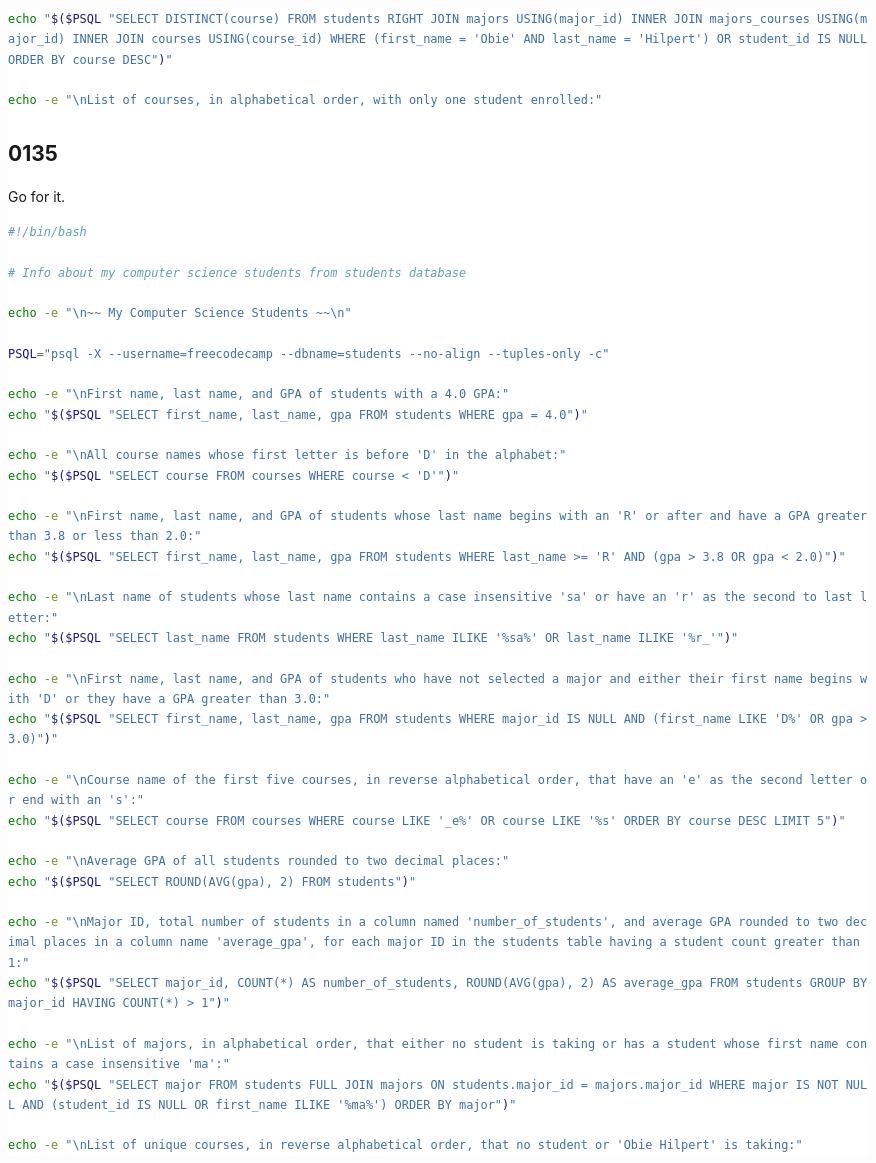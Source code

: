 ```sh
echo "$($PSQL "SELECT DISTINCT(course) FROM students RIGHT JOIN majors USING(major_id) INNER JOIN majors_courses USING(major_id) INNER JOIN courses USING(course_id) WHERE (first_name = 'Obie' AND last_name = 'Hilpert') OR student_id IS NULL ORDER BY course DESC")"

echo -e "\nList of courses, in alphabetical order, with only one student enrolled:"

```

## 0135

Go for it.

```sh
#!/bin/bash

# Info about my computer science students from students database

echo -e "\n~~ My Computer Science Students ~~\n"

PSQL="psql -X --username=freecodecamp --dbname=students --no-align --tuples-only -c"

echo -e "\nFirst name, last name, and GPA of students with a 4.0 GPA:"
echo "$($PSQL "SELECT first_name, last_name, gpa FROM students WHERE gpa = 4.0")"

echo -e "\nAll course names whose first letter is before 'D' in the alphabet:"
echo "$($PSQL "SELECT course FROM courses WHERE course < 'D'")"

echo -e "\nFirst name, last name, and GPA of students whose last name begins with an 'R' or after and have a GPA greater than 3.8 or less than 2.0:"
echo "$($PSQL "SELECT first_name, last_name, gpa FROM students WHERE last_name >= 'R' AND (gpa > 3.8 OR gpa < 2.0)")"

echo -e "\nLast name of students whose last name contains a case insensitive 'sa' or have an 'r' as the second to last letter:"
echo "$($PSQL "SELECT last_name FROM students WHERE last_name ILIKE '%sa%' OR last_name ILIKE '%r_'")"

echo -e "\nFirst name, last name, and GPA of students who have not selected a major and either their first name begins with 'D' or they have a GPA greater than 3.0:"
echo "$($PSQL "SELECT first_name, last_name, gpa FROM students WHERE major_id IS NULL AND (first_name LIKE 'D%' OR gpa > 3.0)")"

echo -e "\nCourse name of the first five courses, in reverse alphabetical order, that have an 'e' as the second letter or end with an 's':"
echo "$($PSQL "SELECT course FROM courses WHERE course LIKE '_e%' OR course LIKE '%s' ORDER BY course DESC LIMIT 5")"

echo -e "\nAverage GPA of all students rounded to two decimal places:"
echo "$($PSQL "SELECT ROUND(AVG(gpa), 2) FROM students")"

echo -e "\nMajor ID, total number of students in a column named 'number_of_students', and average GPA rounded to two decimal places in a column name 'average_gpa', for each major ID in the students table having a student count greater than 1:"
echo "$($PSQL "SELECT major_id, COUNT(*) AS number_of_students, ROUND(AVG(gpa), 2) AS average_gpa FROM students GROUP BY major_id HAVING COUNT(*) > 1")"

echo -e "\nList of majors, in alphabetical order, that either no student is taking or has a student whose first name contains a case insensitive 'ma':"
echo "$($PSQL "SELECT major FROM students FULL JOIN majors ON students.major_id = majors.major_id WHERE major IS NOT NULL AND (student_id IS NULL OR first_name ILIKE '%ma%') ORDER BY major")"

echo -e "\nList of unique courses, in reverse alphabetical order, that no student or 'Obie Hilpert' is taking:"
```